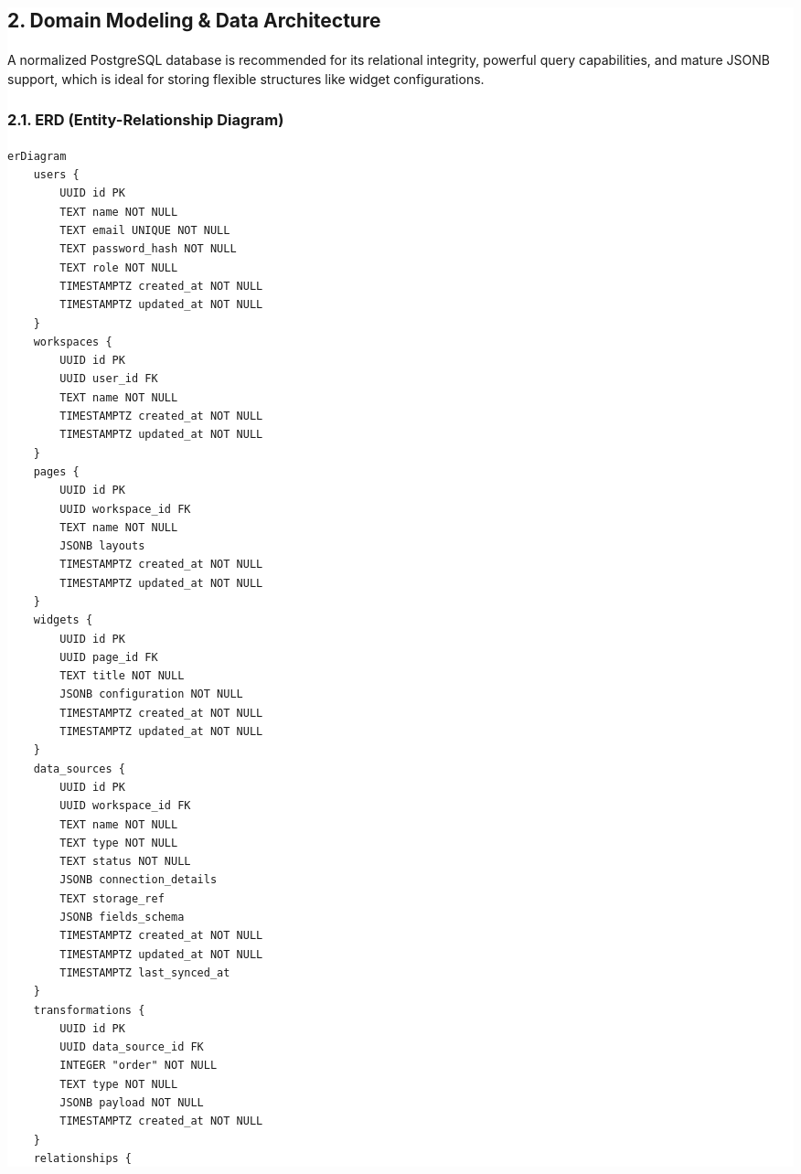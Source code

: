 ## 2. Domain Modeling & Data Architecture

A normalized PostgreSQL database is recommended for its relational integrity, powerful query capabilities, and mature JSONB support, which is ideal for storing flexible structures like widget configurations.

### 2.1. ERD (Entity-Relationship Diagram)
```mermaid
erDiagram
    users {
        UUID id PK
        TEXT name NOT NULL
        TEXT email UNIQUE NOT NULL
        TEXT password_hash NOT NULL
        TEXT role NOT NULL
        TIMESTAMPTZ created_at NOT NULL
        TIMESTAMPTZ updated_at NOT NULL
    }
    workspaces {
        UUID id PK
        UUID user_id FK
        TEXT name NOT NULL
        TIMESTAMPTZ created_at NOT NULL
        TIMESTAMPTZ updated_at NOT NULL
    }
    pages {
        UUID id PK
        UUID workspace_id FK
        TEXT name NOT NULL
        JSONB layouts
        TIMESTAMPTZ created_at NOT NULL
        TIMESTAMPTZ updated_at NOT NULL
    }
    widgets {
        UUID id PK
        UUID page_id FK
        TEXT title NOT NULL
        JSONB configuration NOT NULL
        TIMESTAMPTZ created_at NOT NULL
        TIMESTAMPTZ updated_at NOT NULL
    }
    data_sources {
        UUID id PK
        UUID workspace_id FK
        TEXT name NOT NULL
        TEXT type NOT NULL
        TEXT status NOT NULL
        JSONB connection_details
        TEXT storage_ref
        JSONB fields_schema
        TIMESTAMPTZ created_at NOT NULL
        TIMESTAMPTZ updated_at NOT NULL
        TIMESTAMPTZ last_synced_at
    }
    transformations {
        UUID id PK
        UUID data_source_id FK
        INTEGER "order" NOT NULL
        TEXT type NOT NULL
        JSONB payload NOT NULL
        TIMESTAMPTZ created_at NOT NULL
    }
    relationships {
```